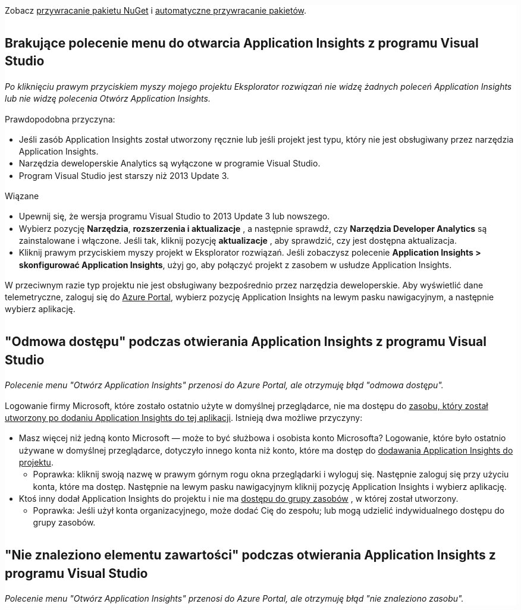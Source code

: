 Zobacz [przywracanie pakietu NuGet](https://docs.nuget.org/Consume/Package-Restore) i [automatyczne przywracanie pakietów](https://docs.nuget.org/Consume/package-restore/migrating-to-automatic-package-restore).

## <a name="missing-menu-command-to-open-application-insights-from-visual-studio"></a>Brakujące polecenie menu do otwarcia Application Insights z programu Visual Studio
*Po kliknięciu prawym przyciskiem myszy mojego projektu Eksplorator rozwiązań nie widzę żadnych poleceń Application Insights lub nie widzę polecenia Otwórz Application Insights.*

Prawdopodobna przyczyna:

* Jeśli zasób Application Insights został utworzony ręcznie lub jeśli projekt jest typu, który nie jest obsługiwany przez narzędzia Application Insights.
* Narzędzia deweloperskie Analytics są wyłączone w programie Visual Studio.
* Program Visual Studio jest starszy niż 2013 Update 3.

Wiązane

* Upewnij się, że wersja programu Visual Studio to 2013 Update 3 lub nowszego.
* Wybierz pozycję **Narzędzia**, **rozszerzenia i aktualizacje** , a następnie sprawdź, czy **Narzędzia Developer Analytics** są zainstalowane i włączone. Jeśli tak, kliknij pozycję **aktualizacje** , aby sprawdzić, czy jest dostępna aktualizacja.
* Kliknij prawym przyciskiem myszy projekt w Eksplorator rozwiązań. Jeśli zobaczysz polecenie **Application Insights > skonfigurować Application Insights**, użyj go, aby połączyć projekt z zasobem w usłudze Application Insights.

W przeciwnym razie typ projektu nie jest obsługiwany bezpośrednio przez narzędzia deweloperskie. Aby wyświetlić dane telemetryczne, zaloguj się do [Azure Portal](https://portal.azure.com), wybierz pozycję Application Insights na lewym pasku nawigacyjnym, a następnie wybierz aplikację.

## <a name="access-denied-on-opening-application-insights-from-visual-studio"></a>"Odmowa dostępu" podczas otwierania Application Insights z programu Visual Studio
*Polecenie menu "Otwórz Application Insights" przenosi do Azure Portal, ale otrzymuję błąd "odmowa dostępu".*

Logowanie firmy Microsoft, które zostało ostatnio użyte w domyślnej przeglądarce, nie ma dostępu do [zasobu, który został utworzony po dodaniu Application Insights do tej aplikacji](./asp-net.md). Istnieją dwa możliwe przyczyny:

* Masz więcej niż jedną konto Microsoft — może to być służbowa i osobista konto Microsofta? Logowanie, które było ostatnio używane w domyślnej przeglądarce, dotyczyło innego konta niż konto, które ma dostęp do [dodawania Application Insights do projektu](./asp-net.md).
  * Poprawka: kliknij swoją nazwę w prawym górnym rogu okna przeglądarki i wyloguj się. Następnie zaloguj się przy użyciu konta, które ma dostęp. Następnie na lewym pasku nawigacyjnym kliknij pozycję Application Insights i wybierz aplikację.
* Ktoś inny dodał Application Insights do projektu i nie ma [dostępu do grupy zasobów](./resources-roles-access-control.md) , w której został utworzony.
  * Poprawka: Jeśli użył konta organizacyjnego, może dodać Cię do zespołu; lub mogą udzielić indywidualnego dostępu do grupy zasobów.

## <a name="asset-not-found-on-opening-application-insights-from-visual-studio"></a>"Nie znaleziono elementu zawartości" podczas otwierania Application Insights z programu Visual Studio
*Polecenie menu "Otwórz Application Insights" przenosi do Azure Portal, ale otrzymuję błąd "nie znaleziono zasobu".*
